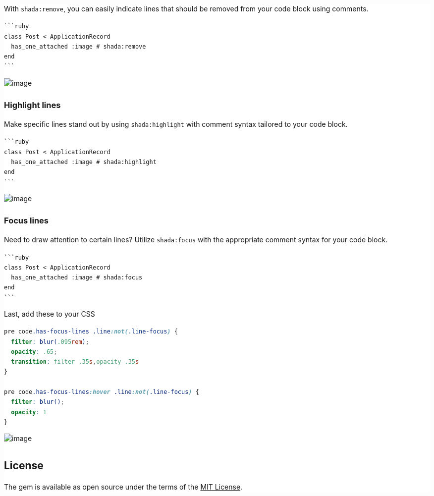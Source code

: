 With `shada:remove`, you can easily indicate lines that should be removed from your code block using comments.

~~~
```ruby
class Post < ApplicationRecord
  has_one_attached :image # shada:remove
end
```
~~~

<img width="802" alt="image" src="https://github.com/maful/shada-it/assets/6563823/56e9833e-eff5-483a-b574-eaabb9402a35">

### Highlight lines

Make specific lines stand out by using `shada:highlight` with comment syntax tailored to your code block.

~~~
```ruby
class Post < ApplicationRecord
  has_one_attached :image # shada:highlight
end
```
~~~

<img width="801" alt="image" src="https://github.com/maful/shada-it/assets/6563823/1e705b60-2cf9-4477-8b96-f421412f3ad8">

### Focus lines

Need to draw attention to certain lines? Utilize `shada:focus` with the appropriate comment syntax for your code block.

~~~
```ruby
class Post < ApplicationRecord
  has_one_attached :image # shada:focus
end
```
~~~

Last, add these to your CSS

```css
pre code.has-focus-lines .line:not(.line-focus) {
  filter: blur(.095rem);
  opacity: .65;
  transition: filter .35s,opacity .35s
}

pre code.has-focus-lines:hover .line:not(.line-focus) {
  filter: blur();
  opacity: 1
}
```

<img width="802" alt="image" src="https://github.com/maful/shada-it/assets/6563823/e3e29ed4-4588-4538-9201-6a2ec5e002b1">

## License

The gem is available as open source under the terms of the [MIT License](https://opensource.org/licenses/MIT).
